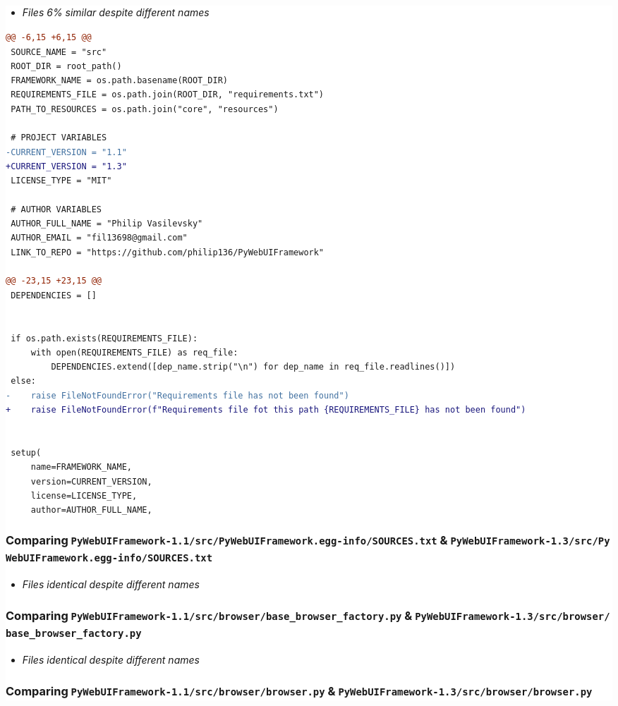  * *Files 6% similar despite different names*

```diff
@@ -6,15 +6,15 @@
 SOURCE_NAME = "src"
 ROOT_DIR = root_path()
 FRAMEWORK_NAME = os.path.basename(ROOT_DIR)
 REQUIREMENTS_FILE = os.path.join(ROOT_DIR, "requirements.txt")
 PATH_TO_RESOURCES = os.path.join("core", "resources")
 
 # PROJECT VARIABLES
-CURRENT_VERSION = "1.1"
+CURRENT_VERSION = "1.3"
 LICENSE_TYPE = "MIT"
 
 # AUTHOR VARIABLES
 AUTHOR_FULL_NAME = "Philip Vasilevsky"
 AUTHOR_EMAIL = "fil13698@gmail.com"
 LINK_TO_REPO = "https://github.com/philip136/PyWebUIFramework"
 
@@ -23,15 +23,15 @@
 DEPENDENCIES = []
 
 
 if os.path.exists(REQUIREMENTS_FILE):
     with open(REQUIREMENTS_FILE) as req_file:
         DEPENDENCIES.extend([dep_name.strip("\n") for dep_name in req_file.readlines()])
 else:
-    raise FileNotFoundError("Requirements file has not been found")
+    raise FileNotFoundError(f"Requirements file fot this path {REQUIREMENTS_FILE} has not been found")
 
 
 setup(
     name=FRAMEWORK_NAME,
     version=CURRENT_VERSION,
     license=LICENSE_TYPE,
     author=AUTHOR_FULL_NAME,
```

### Comparing `PyWebUIFramework-1.1/src/PyWebUIFramework.egg-info/SOURCES.txt` & `PyWebUIFramework-1.3/src/PyWebUIFramework.egg-info/SOURCES.txt`

 * *Files identical despite different names*

### Comparing `PyWebUIFramework-1.1/src/browser/base_browser_factory.py` & `PyWebUIFramework-1.3/src/browser/base_browser_factory.py`

 * *Files identical despite different names*

### Comparing `PyWebUIFramework-1.1/src/browser/browser.py` & `PyWebUIFramework-1.3/src/browser/browser.py`

